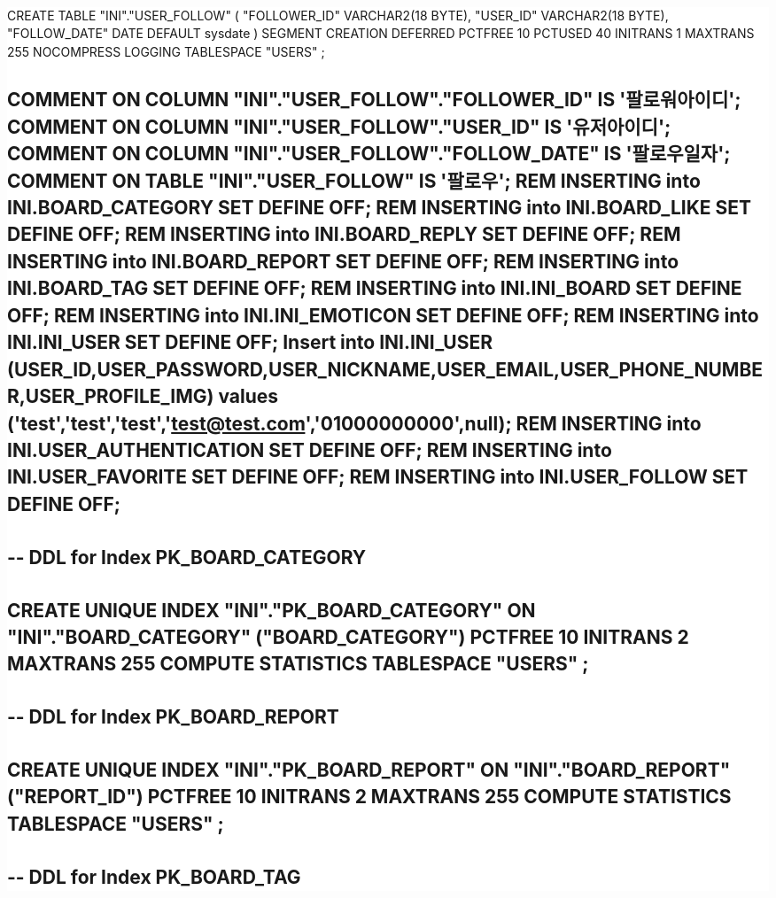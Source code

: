   CREATE TABLE "INI"."USER_FOLLOW" 
   (	"FOLLOWER_ID" VARCHAR2(18 BYTE), 
	"USER_ID" VARCHAR2(18 BYTE), 
	"FOLLOW_DATE" DATE DEFAULT sysdate
   ) SEGMENT CREATION DEFERRED 
  PCTFREE 10 PCTUSED 40 INITRANS 1 MAXTRANS 255 
 NOCOMPRESS LOGGING
  TABLESPACE "USERS" ;

   COMMENT ON COLUMN "INI"."USER_FOLLOW"."FOLLOWER_ID" IS '팔로워아이디';
   COMMENT ON COLUMN "INI"."USER_FOLLOW"."USER_ID" IS '유저아이디';
   COMMENT ON COLUMN "INI"."USER_FOLLOW"."FOLLOW_DATE" IS '팔로우일자';
   COMMENT ON TABLE "INI"."USER_FOLLOW"  IS '팔로우';
REM INSERTING into INI.BOARD_CATEGORY
SET DEFINE OFF;
REM INSERTING into INI.BOARD_LIKE
SET DEFINE OFF;
REM INSERTING into INI.BOARD_REPLY
SET DEFINE OFF;
REM INSERTING into INI.BOARD_REPORT
SET DEFINE OFF;
REM INSERTING into INI.BOARD_TAG
SET DEFINE OFF;
REM INSERTING into INI.INI_BOARD
SET DEFINE OFF;
REM INSERTING into INI.INI_EMOTICON
SET DEFINE OFF;
REM INSERTING into INI.INI_USER
SET DEFINE OFF;
Insert into INI.INI_USER (USER_ID,USER_PASSWORD,USER_NICKNAME,USER_EMAIL,USER_PHONE_NUMBER,USER_PROFILE_IMG) values ('test','test','test','test@test.com','01000000000',null);
REM INSERTING into INI.USER_AUTHENTICATION
SET DEFINE OFF;
REM INSERTING into INI.USER_FAVORITE
SET DEFINE OFF;
REM INSERTING into INI.USER_FOLLOW
SET DEFINE OFF;
--------------------------------------------------------
--  DDL for Index PK_BOARD_CATEGORY
--------------------------------------------------------

  CREATE UNIQUE INDEX "INI"."PK_BOARD_CATEGORY" ON "INI"."BOARD_CATEGORY" ("BOARD_CATEGORY") 
  PCTFREE 10 INITRANS 2 MAXTRANS 255 COMPUTE STATISTICS 
  TABLESPACE "USERS" ;
--------------------------------------------------------
--  DDL for Index PK_BOARD_REPORT
--------------------------------------------------------

  CREATE UNIQUE INDEX "INI"."PK_BOARD_REPORT" ON "INI"."BOARD_REPORT" ("REPORT_ID") 
  PCTFREE 10 INITRANS 2 MAXTRANS 255 COMPUTE STATISTICS 
  TABLESPACE "USERS" ;
--------------------------------------------------------
--  DDL for Index PK_BOARD_TAG
--------------------------------------------------------
